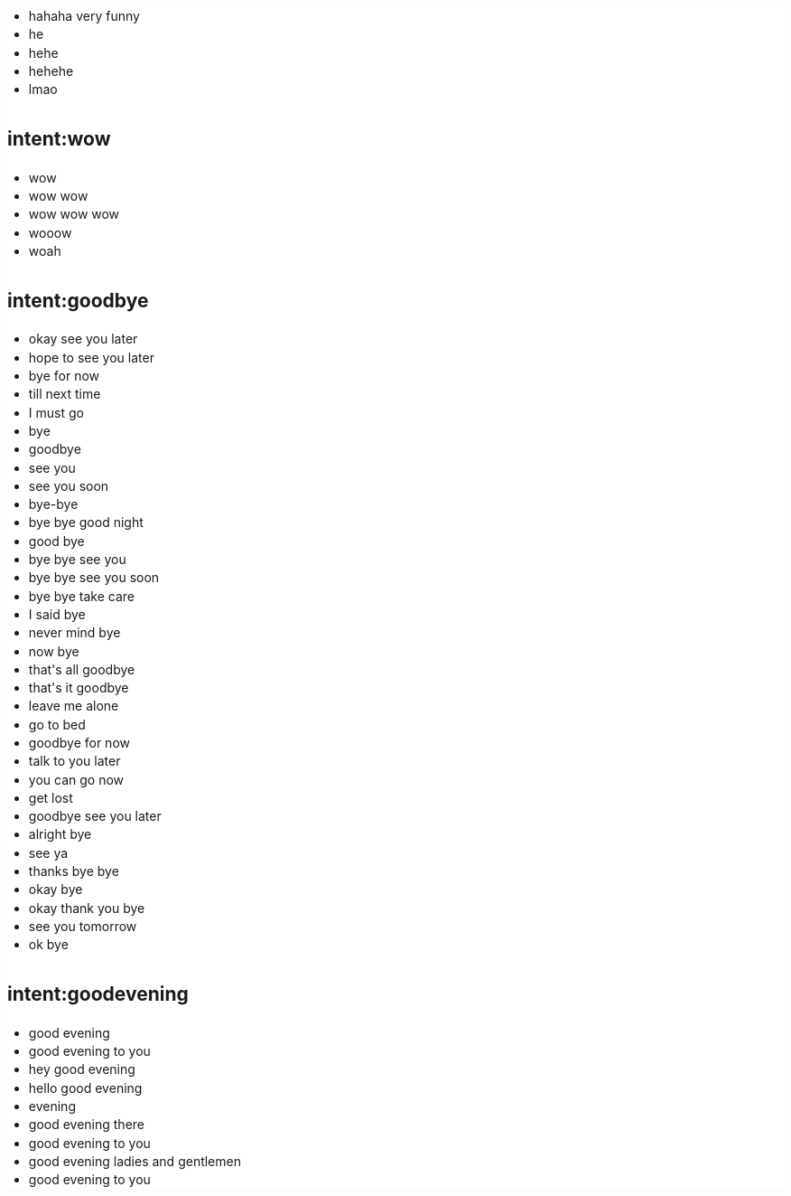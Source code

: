 - hahaha very funny
- he
- hehe
- hehehe
- lmao

## intent:wow
- wow
- wow wow
- wow wow wow
- wooow
- woah

## intent:goodbye
- okay see you later
- hope to see you later
- bye for now
- till next time
- I must go
- bye
- goodbye
- see you
- see you soon
- bye-bye
- bye bye good night
- good bye
- bye bye see you
- bye bye see you soon
- bye bye take care
- I said bye
- never mind bye
- now bye
- that's all goodbye
- that's it goodbye
- leave me alone
- go to bed
- goodbye for now
- talk to you later
- you can go now
- get lost
- goodbye see you later
- alright bye
- see ya
- thanks bye bye
- okay bye
- okay thank you bye
- see you tomorrow
- ok bye

## intent:goodevening
- good evening
- good evening to you
- hey good evening
- hello good evening
- evening
- good evening there
- good evening to you
- good evening ladies and gentlemen
- good evening to you
